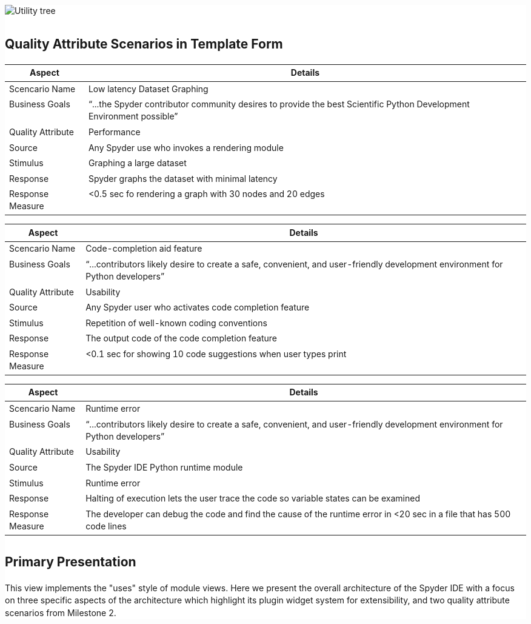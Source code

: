 ![Utility tree](https://github.com/Zhend/UVicDSA19/blob/master/images/Spyder/final_UT.png?raw=true)

## Quality Attribute Scenarios in Template Form

| Aspect| Details | 
| ----- | ------- |
| Scencario Name | Low latency Dataset Graphing |
| Business Goals | “...the Spyder contributor community desires to provide the best Scientific Python Development Environment possible” |
| Quality Attribute | Performance |
| Source | Any Spyder use who invokes a rendering module |
| Stimulus | Graphing a large dataset |
| Response | Spyder graphs the dataset with minimal latency |
| Response Measure | <0.5 sec fo rendering a graph with 30 nodes and 20 edges  |

| Aspect| Details | 
| ----- | ------- |
| Scencario Name | Code-completion aid feature |
| Business Goals | “...contributors likely desire to create a safe, convenient, and user-friendly development environment for Python developers” |
| Quality Attribute | Usability |
| Source | Any Spyder user who activates code completion feature |
| Stimulus | Repetition of well-known coding conventions |
| Response | The output code of the code completion feature |
| Response Measure | <0.1 sec for showing 10 code suggestions when user types print  |

| Aspect| Details | 
| ----- | ------- |
| Scencario Name | Runtime error |
| Business Goals | “...contributors likely desire to create a safe, convenient, and user-friendly development environment for Python developers” |
| Quality Attribute | Usability |
| Source | The Spyder IDE Python runtime module |
| Stimulus | Runtime error |
| Response | Halting of execution lets the user trace the code so variable states can be examined |
| Response Measure |The developer can debug the code and find the cause of the runtime error in <20 sec in a file that has 500 code lines |

## Primary Presentation

This view implements the "uses" style of module views. Here we present the overall architecture of the Spyder IDE with a focus on three specific aspects of the architecture which highlight its plugin widget system for extensibility, and two quality attribute scenarios from Milestone 2.
